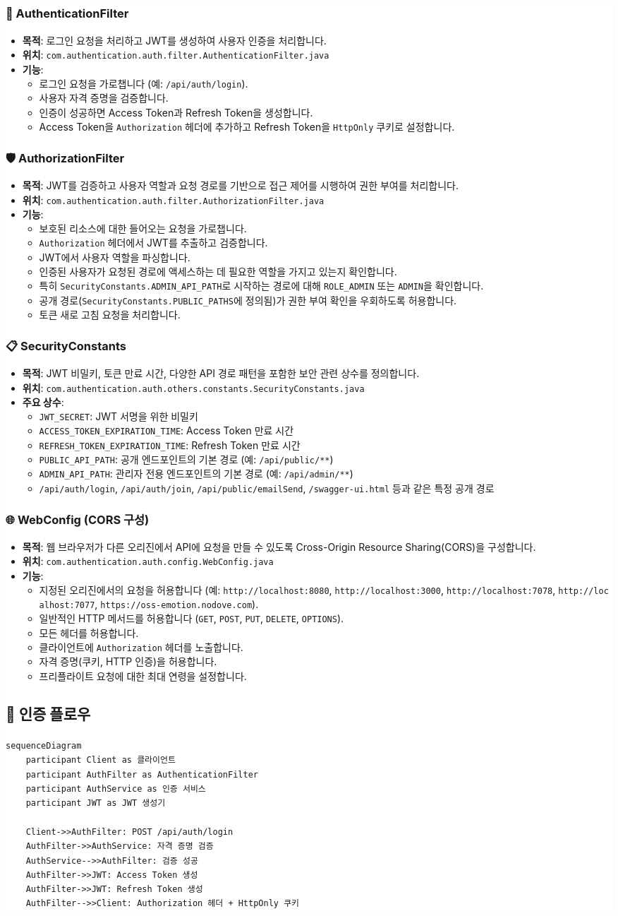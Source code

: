 ### 🔑 AuthenticationFilter

- **목적**: 로그인 요청을 처리하고 JWT를 생성하여 사용자 인증을 처리합니다.
- **위치**: `com.authentication.auth.filter.AuthenticationFilter.java`
- **기능**:
  - 로그인 요청을 가로챕니다 (예: `/api/auth/login`).
  - 사용자 자격 증명을 검증합니다.
  - 인증이 성공하면 Access Token과 Refresh Token을 생성합니다.
  - Access Token을 `Authorization` 헤더에 추가하고 Refresh Token을 `HttpOnly` 쿠키로 설정합니다.

### 🛡️ AuthorizationFilter

- **목적**: JWT를 검증하고 사용자 역할과 요청 경로를 기반으로 접근 제어를 시행하여 권한 부여를 처리합니다.
- **위치**: `com.authentication.auth.filter.AuthorizationFilter.java`
- **기능**:
  - 보호된 리소스에 대한 들어오는 요청을 가로챕니다.
  - `Authorization` 헤더에서 JWT를 추출하고 검증합니다.
  - JWT에서 사용자 역할을 파싱합니다.
  - 인증된 사용자가 요청된 경로에 액세스하는 데 필요한 역할을 가지고 있는지 확인합니다.
  - 특히 `SecurityConstants.ADMIN_API_PATH`로 시작하는 경로에 대해 `ROLE_ADMIN` 또는 `ADMIN`을 확인합니다.
  - 공개 경로(`SecurityConstants.PUBLIC_PATHS`에 정의됨)가 권한 부여 확인을 우회하도록 허용합니다.
  - 토큰 새로 고침 요청을 처리합니다.

### 📋 SecurityConstants

- **목적**: JWT 비밀키, 토큰 만료 시간, 다양한 API 경로 패턴을 포함한 보안 관련 상수를 정의합니다.
- **위치**: `com.authentication.auth.others.constants.SecurityConstants.java`
- **주요 상수**:
  - `JWT_SECRET`: JWT 서명을 위한 비밀키
  - `ACCESS_TOKEN_EXPIRATION_TIME`: Access Token 만료 시간
  - `REFRESH_TOKEN_EXPIRATION_TIME`: Refresh Token 만료 시간
  - `PUBLIC_API_PATH`: 공개 엔드포인트의 기본 경로 (예: `/api/public/**`)
  - `ADMIN_API_PATH`: 관리자 전용 엔드포인트의 기본 경로 (예: `/api/admin/**`)
  - `/api/auth/login`, `/api/auth/join`, `/api/public/emailSend`, `/swagger-ui.html` 등과 같은 특정 공개 경로

### 🌐 WebConfig (CORS 구성)

- **목적**: 웹 브라우저가 다른 오리진에서 API에 요청을 만들 수 있도록 Cross-Origin Resource Sharing(CORS)을 구성합니다.
- **위치**: `com.authentication.auth.config.WebConfig.java`
- **기능**:
  - 지정된 오리진에서의 요청을 허용합니다 (예: `http://localhost:8080`, `http://localhost:3000`, `http://localhost:7078`, `http://localhost:7077`, `https://oss-emotion.nodove.com`).
  - 일반적인 HTTP 메서드를 허용합니다 (`GET`, `POST`, `PUT`, `DELETE`, `OPTIONS`).
  - 모든 헤더를 허용합니다.
  - 클라이언트에 `Authorization` 헤더를 노출합니다.
  - 자격 증명(쿠키, HTTP 인증)을 허용합니다.
  - 프리플라이트 요청에 대한 최대 연령을 설정합니다.

## 🔄 인증 플로우

```mermaid
sequenceDiagram
    participant Client as 클라이언트
    participant AuthFilter as AuthenticationFilter
    participant AuthService as 인증 서비스
    participant JWT as JWT 생성기

    Client->>AuthFilter: POST /api/auth/login
    AuthFilter->>AuthService: 자격 증명 검증
    AuthService-->>AuthFilter: 검증 성공
    AuthFilter->>JWT: Access Token 생성
    AuthFilter->>JWT: Refresh Token 생성
    AuthFilter-->>Client: Authorization 헤더 + HttpOnly 쿠키

```